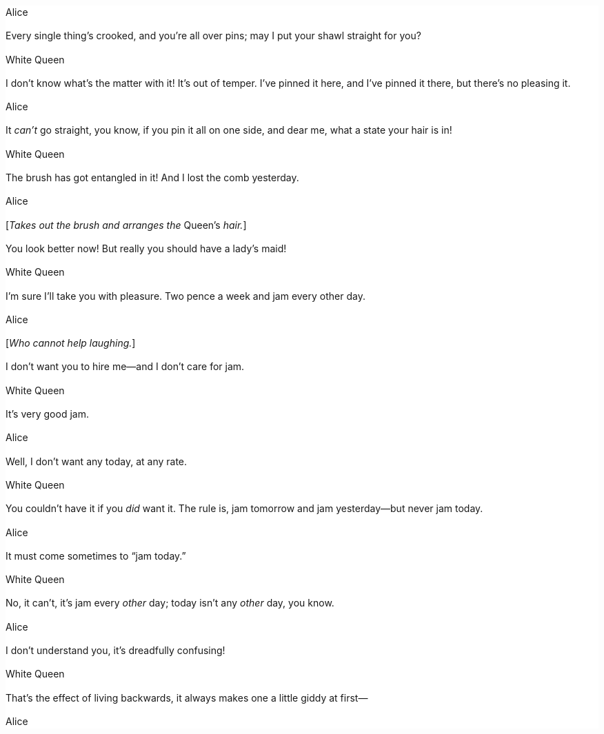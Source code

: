 Alice

Every single thing’s crooked, and you’re all over pins; may I put your shawl straight for you?

White Queen

I don’t know what’s the matter with it! It’s out of temper. I’ve pinned it here, and I’ve pinned it there, but there’s no pleasing it.

Alice

It _can’t_ go straight, you know, if you pin it all on one side, and dear me, what a state your hair is in!

White Queen

The brush has got entangled in it! And I lost the comb yesterday.

Alice

\[_Takes out the brush and arranges the_ Queen’s _hair._\]

You look better now! But really you should have a lady’s maid!

White Queen

I’m sure I’ll take you with pleasure. Two pence a week and jam every other day.

Alice

\[_Who cannot help laughing._\]

I don’t want you to hire me—and I don’t care for jam.

White Queen

It’s very good jam.

Alice

Well, I don’t want any today, at any rate.

White Queen

You couldn’t have it if you _did_ want it. The rule is, jam tomorrow and jam yesterday—but never jam today.

Alice

It must come sometimes to “jam today.”

White Queen

No, it can’t, it’s jam every _other_ day; today isn’t any _other_ day, you know.

Alice

I don’t understand you, it’s dreadfully confusing!

White Queen

That’s the effect of living backwards, it always makes one a little giddy at first—

Alice
